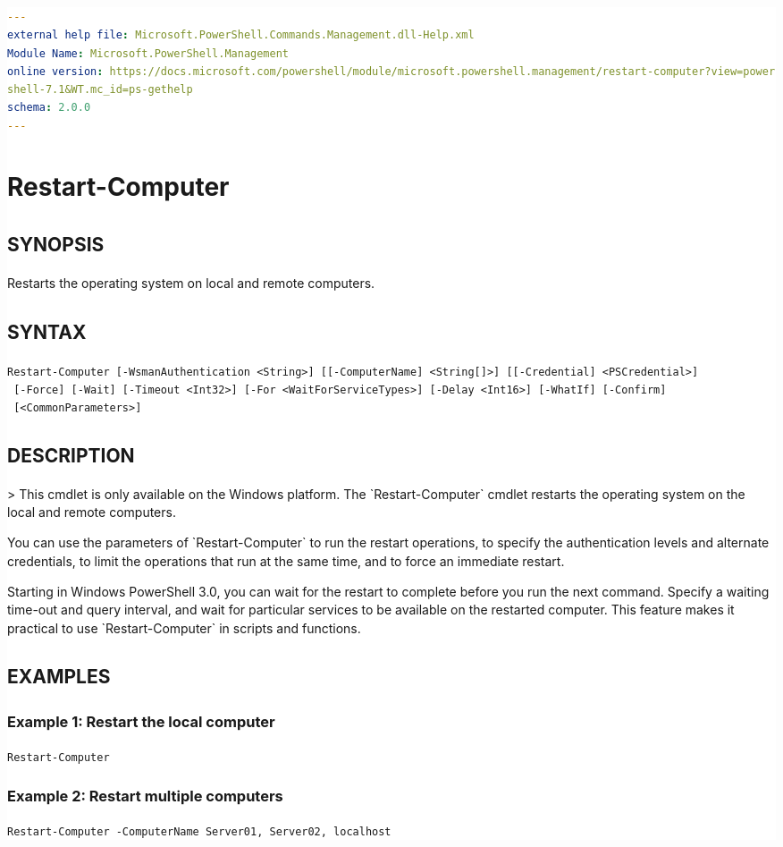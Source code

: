 ```yaml
---
external help file: Microsoft.PowerShell.Commands.Management.dll-Help.xml
Module Name: Microsoft.PowerShell.Management
online version: https://docs.microsoft.com/powershell/module/microsoft.powershell.management/restart-computer?view=powershell-7.1&WT.mc_id=ps-gethelp
schema: 2.0.0
---
```


# Restart-Computer

## SYNOPSIS
Restarts the operating system on local and remote computers.

## SYNTAX

```
Restart-Computer [-WsmanAuthentication <String>] [[-ComputerName] <String[]>] [[-Credential] <PSCredential>]
 [-Force] [-Wait] [-Timeout <Int32>] [-For <WaitForServiceTypes>] [-Delay <Int16>] [-WhatIf] [-Confirm]
 [<CommonParameters>]
```

## DESCRIPTION
\> This cmdlet is only available on the Windows platform.
The \`Restart-Computer\` cmdlet restarts the operating system on the local and remote computers.

You can use the parameters of \`Restart-Computer\` to run the restart operations, to specify the authentication levels and alternate credentials, to limit the operations that run at the same time, and to force an immediate restart.

Starting in Windows PowerShell 3.0, you can wait for the restart to complete before you run the next command.
Specify a waiting time-out and query interval, and wait for particular services to be available on the restarted computer.
This feature makes it practical to use \`Restart-Computer\` in scripts and functions.

## EXAMPLES

### Example 1: Restart the local computer
```
Restart-Computer
```

### Example 2: Restart multiple computers
```
Restart-Computer -ComputerName Server01, Server02, localhost
```
